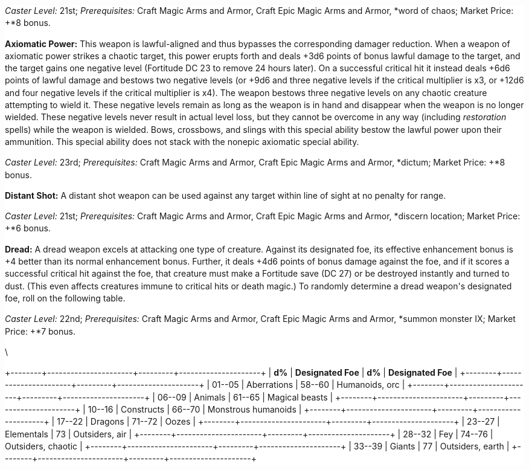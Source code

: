 *Caster Level:* 21st; *Prerequisites:* Craft Magic Arms and Armor, Craft
Epic Magic Arms and Armor, *word of chaos; Market Price: +*8 bonus.

**Axiomatic Power:** This weapon is lawful-aligned and thus bypasses the
corresponding damager reduction. When a weapon of axiomatic power
strikes a chaotic target, this power erupts forth and deals +3d6 points
of bonus lawful damage to the target, and the target gains one negative
level (Fortitude DC 23 to remove 24 hours later). On a successful
critical hit it instead deals +6d6 points of lawful damage and bestows
two negative levels (or +9d6 and three negative levels if the critical
multiplier is x3, or +12d6 and four negative levels if the critical
multiplier is x4). The weapon bestows three negative levels on any
chaotic creature attempting to wield it. These negative levels remain as
long as the weapon is in hand and disappear when the weapon is no longer
wielded. These negative levels never result in actual level loss, but
they cannot be overcome in any way (including *restoration* spells)
while the weapon is wielded. Bows, crossbows, and slings with this
special ability bestow the lawful power upon their ammunition. This
special ability does not stack with the nonepic axiomatic special
ability.

*Caster Level:* 23rd; *Prerequisites:* Craft Magic Arms and Armor, Craft
Epic Magic Arms and Armor, *dictum; Market Price: +*8 bonus.

**Distant Shot:** A distant shot weapon can be used against any target
within line of sight at no penalty for range.

*Caster Level:* 21st; *Prerequisites:* Craft Magic Arms and Armor, Craft
Epic Magic Arms and Armor, *discern location; Market Price: +*6 bonus.

**Dread:** A dread weapon excels at attacking one type of creature.
Against its designated foe, its effective enhancement bonus is +4 better
than its normal enhancement bonus. Further, it deals +4d6 points of
bonus damage against the foe, and if it scores a successful critical hit
against the foe, that creature must make a Fortitude save (DC 27) or be
destroyed instantly and turned to dust. (This even affects creatures
immune to critical hits or death magic.) To randomly determine a dread
weapon's designated foe, roll on the following table.

*Caster Level:* 22nd; *Prerequisites:* Craft Magic Arms and Armor, Craft
Epic Magic Arms and Armor, *summon monster IX; Market Price: +*7 bonus.

\

+--------+----------------------+---------+---------------------+
| **d%** | **Designated Foe**   | **d%**  | **Designated Foe**  |
+--------+----------------------+---------+---------------------+
| 01--05 | Aberrations          | 58--60  | Humanoids, orc      |
+--------+----------------------+---------+---------------------+
| 06--09 | Animals              | 61--65  | Magical beasts      |
+--------+----------------------+---------+---------------------+
| 10--16 | Constructs           | 66--70  | Monstrous humanoids |
+--------+----------------------+---------+---------------------+
| 17--22 | Dragons              | 71--72  | Oozes               |
+--------+----------------------+---------+---------------------+
| 23--27 | Elementals           | 73      | Outsiders, air      |
+--------+----------------------+---------+---------------------+
| 28--32 | Fey                  | 74--76  | Outsiders, chaotic  |
+--------+----------------------+---------+---------------------+
| 33--39 | Giants               | 77      | Outsiders, earth    |
+--------+----------------------+---------+---------------------+